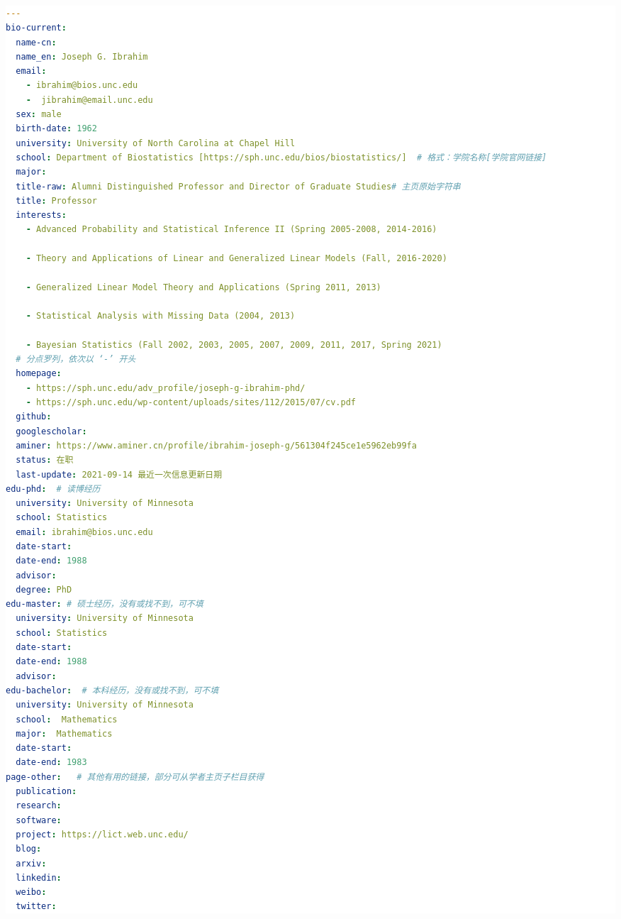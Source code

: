 ```yaml
---
bio-current:
  name-cn: 
  name_en: Joseph G. Ibrahim
  email: 
    - ibrahim@bios.unc.edu 
    -  jibrahim@email.unc.edu
  sex: male
  birth-date: 1962
  university: University of North Carolina at Chapel Hill 
  school: Department of Biostatistics [https://sph.unc.edu/bios/biostatistics/]  # 格式：学院名称[学院官网链接]
  major: 
  title-raw: Alumni Distinguished Professor and Director of Graduate Studies# 主页原始字符串
  title: Professor
  interests: 
    - Advanced Probability and Statistical Inference II (Spring 2005-2008, 2014-2016)

    - Theory and Applications of Linear and Generalized Linear Models (Fall, 2016-2020)

    - Generalized Linear Model Theory and Applications (Spring 2011, 2013)

    - Statistical Analysis with Missing Data (2004, 2013)

    - Bayesian Statistics (Fall 2002, 2003, 2005, 2007, 2009, 2011, 2017, Spring 2021)
  # 分点罗列，依次以 ‘-’ 开头
  homepage: 
    - https://sph.unc.edu/adv_profile/joseph-g-ibrahim-phd/
    - https://sph.unc.edu/wp-content/uploads/sites/112/2015/07/cv.pdf
  github: 
  googlescholar:  
  aminer: https://www.aminer.cn/profile/ibrahim-joseph-g/561304f245ce1e5962eb99fa
  status: 在职
  last-update: 2021-09-14 最近一次信息更新日期
edu-phd:  # 读博经历
  university: University of Minnesota
  school: Statistics
  email: ibrahim@bios.unc.edu
  date-start: 
  date-end: 1988
  advisor: 
  degree: PhD
edu-master: # 硕士经历，没有或找不到，可不填
  university: University of Minnesota
  school: Statistics
  date-start: 
  date-end: 1988 
  advisor:
edu-bachelor:  # 本科经历，没有或找不到，可不填
  university: University of Minnesota 
  school:  Mathematics
  major:  Mathematics
  date-start: 
  date-end: 1983
page-other:   # 其他有用的链接，部分可从学者主页子栏目获得
  publication: 
  research: 
  software: 
  project: https://lict.web.unc.edu/
  blog: 
  arxiv: 
  linkedin: 
  weibo:
  twitter:
```